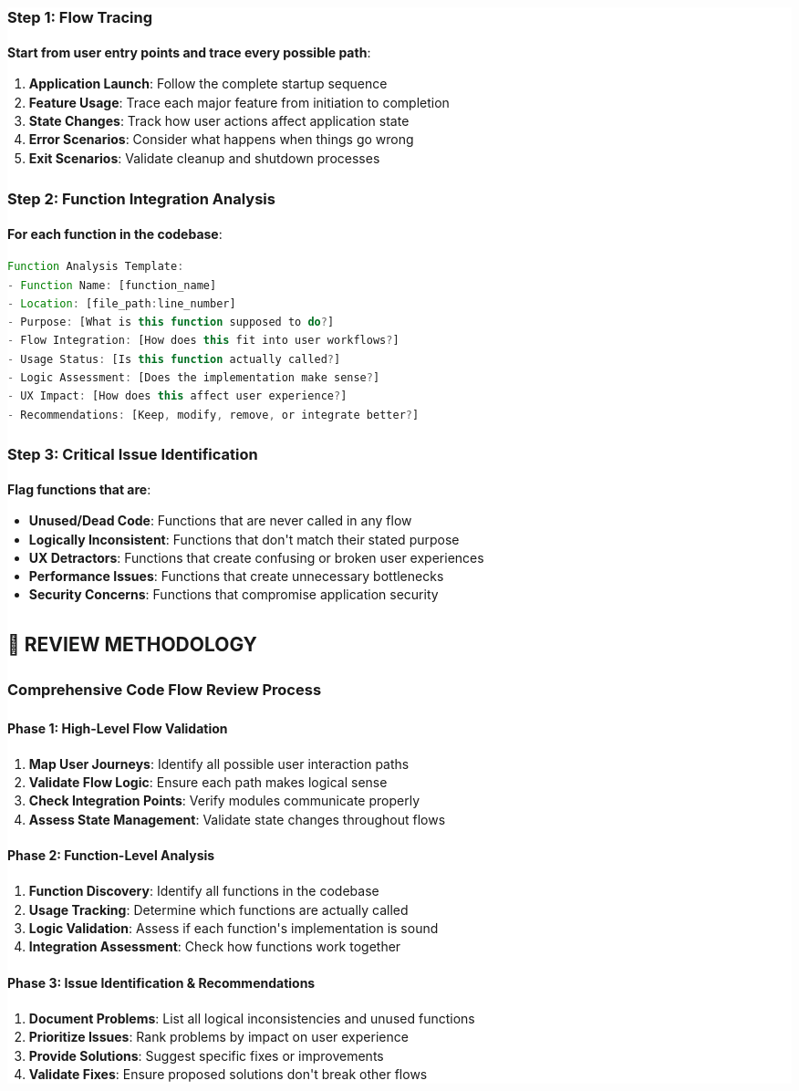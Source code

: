 ### **Step 1: Flow Tracing**
**Start from user entry points and trace every possible path**:
1. **Application Launch**: Follow the complete startup sequence
2. **Feature Usage**: Trace each major feature from initiation to completion
3. **State Changes**: Track how user actions affect application state
4. **Error Scenarios**: Consider what happens when things go wrong
5. **Exit Scenarios**: Validate cleanup and shutdown processes

### **Step 2: Function Integration Analysis**
**For each function in the codebase**:
```javascript
Function Analysis Template:
- Function Name: [function_name]
- Location: [file_path:line_number]
- Purpose: [What is this function supposed to do?]
- Flow Integration: [How does this fit into user workflows?]
- Usage Status: [Is this function actually called?]
- Logic Assessment: [Does the implementation make sense?]
- UX Impact: [How does this affect user experience?]
- Recommendations: [Keep, modify, remove, or integrate better?]
```

### **Step 3: Critical Issue Identification**
**Flag functions that are**:
- **Unused/Dead Code**: Functions that are never called in any flow
- **Logically Inconsistent**: Functions that don't match their stated purpose
- **UX Detractors**: Functions that create confusing or broken user experiences
- **Performance Issues**: Functions that create unnecessary bottlenecks
- **Security Concerns**: Functions that compromise application security

## 🔧 REVIEW METHODOLOGY

### **Comprehensive Code Flow Review Process**

#### **Phase 1: High-Level Flow Validation**
1. **Map User Journeys**: Identify all possible user interaction paths
2. **Validate Flow Logic**: Ensure each path makes logical sense
3. **Check Integration Points**: Verify modules communicate properly
4. **Assess State Management**: Validate state changes throughout flows

#### **Phase 2: Function-Level Analysis** 
1. **Function Discovery**: Identify all functions in the codebase
2. **Usage Tracking**: Determine which functions are actually called
3. **Logic Validation**: Assess if each function's implementation is sound
4. **Integration Assessment**: Check how functions work together

#### **Phase 3: Issue Identification & Recommendations**
1. **Document Problems**: List all logical inconsistencies and unused functions
2. **Prioritize Issues**: Rank problems by impact on user experience
3. **Provide Solutions**: Suggest specific fixes or improvements
4. **Validate Fixes**: Ensure proposed solutions don't break other flows
